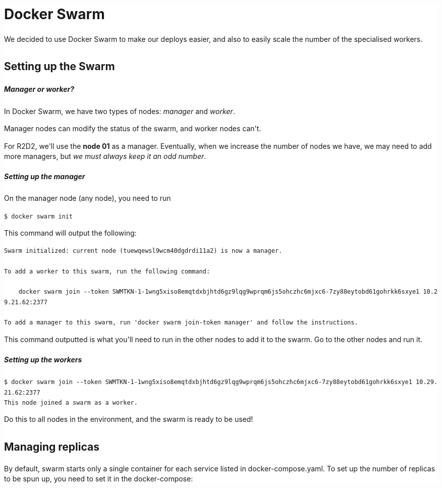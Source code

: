# Docker Swarm

We decided to use Docker Swarm to make our deploys easier, and also to easily scale the number of the specialised workers.



## Setting up the Swarm

##### Manager or worker?

In Docker Swarm, we have two types of nodes: _manager_ and _worker_.
 
Manager nodes can modify the status of the swarm, and worker nodes can't.

For R2D2, we'll use the __node 01__ as a manager. Eventually, when we increase the number of nodes we have,
we may need to add more managers, but _we must always keep it an odd number_.


##### Setting up the manager
On the manager node (any node), you need to run
```shell script
$ docker swarm init
```

This command will output the following:
```
Swarm initialized: current node (tuewqewsl9wcm40dgdrdi11a2) is now a manager.

To add a worker to this swarm, run the following command:

    docker swarm join --token SWMTKN-1-1wng5xiso8emqtdxbjhtd6gz9lqg9wprqm6js5ohczhc6mjxc6-7zy88eytobd61gohrkk6sxye1 10.29.21.62:2377

To add a manager to this swarm, run 'docker swarm join-token manager' and follow the instructions.
```

This command outputted is what you'll need to run in the other nodes to add it to the swarm. Go to the other nodes and run it.

##### Setting up the workers
```
$ docker swarm join --token SWMTKN-1-1wng5xiso8emqtdxbjhtd6gz9lqg9wprqm6js5ohczhc6mjxc6-7zy88eytobd61gohrkk6sxye1 10.29.21.62:2377
This node joined a swarm as a worker.
```

Do this to all nodes in the environment, and the swarm is ready to be used!

## Managing replicas

By default, swarm starts only a single container for each service listed in docker-compose.yaml.
To set up the number of replicas to be spun up, you need to set it in the docker-compose:
